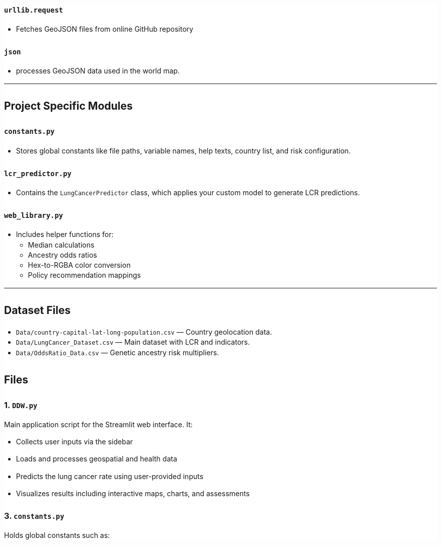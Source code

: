 ### `urllib.request`
- Fetches GeoJSON files from online GitHub repository

### `json`
- processes GeoJSON data used in the world map.

---

## Project Specific Modules

### `constants.py`
-  Stores global constants like file paths, variable names, help texts, country list, and risk configuration.

### `lcr_predictor.py`
- Contains the `LungCancerPredictor` class, which applies your custom model to generate LCR predictions.

### `web_library.py`
- Includes helper functions for:
  - Median calculations
  - Ancestry odds ratios
  - Hex-to-RGBA color conversion
  - Policy recommendation mappings

---

##  Dataset Files

- `Data/country-capital-lat-long-population.csv` — Country geolocation data.
- `Data/LungCancer_Dataset.csv` — Main dataset with LCR and indicators.
- `Data/OddsRatio_Data.csv` — Genetic ancestry risk multipliers.


## Files
### 1. `DDW.py`

Main application script for the Streamlit web interface. It:

-   Collects user inputs via the sidebar
    
-   Loads and processes geospatial and health data
    
-   Predicts the lung cancer rate using user-provided inputs
    
-   Visualizes results including interactive maps, charts, and assessments
    

### 3. `constants.py`

Holds global constants such as:
